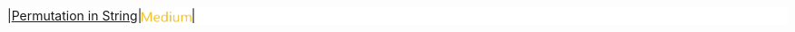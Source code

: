 |[Permutation in String](./Permutation%20in%20String)|<img src="https://github.com/AnasImloul/Leetcode-Solutions/blob/main/icons/medium.svg" height="12px" align="center"/>|<a href="./Permutation%20in%20String/Permutation%20in%20String.cpp">
